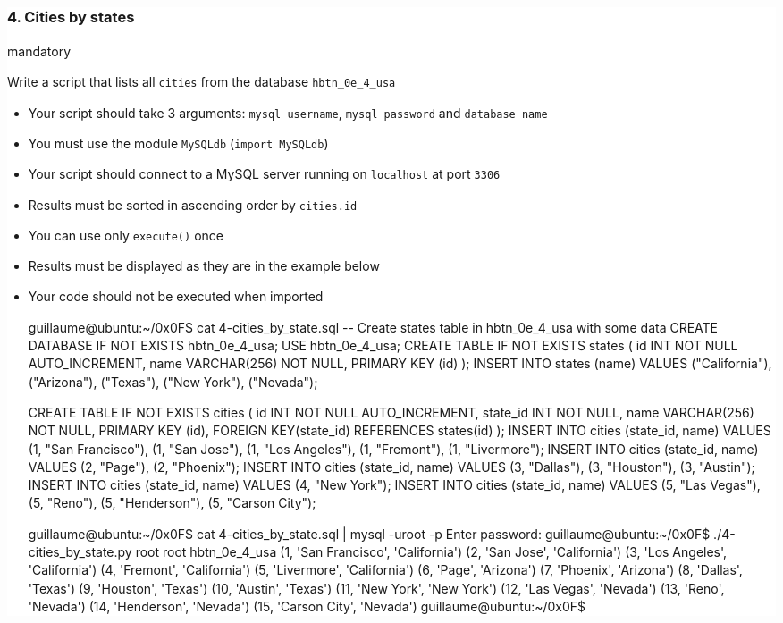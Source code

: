 ### 4\. Cities by states

mandatory

Write a script that lists all `cities` from the database `hbtn_0e_4_usa`

* Your script should take 3 arguments: `mysql username`, `mysql password` and `database name`
* You must use the module `MySQLdb` (`import MySQLdb`)
* Your script should connect to a MySQL server running on `localhost` at port `3306`
* Results must be sorted in ascending order by `cities.id`
* You can use only `execute()` once
* Results must be displayed as they are in the example below
* Your code should not be executed when imported

    guillaume@ubuntu:~/0x0F$ cat 4-cities_by_state.sql
    -- Create states table in hbtn_0e_4_usa with some data
    CREATE DATABASE IF NOT EXISTS hbtn_0e_4_usa;
    USE hbtn_0e_4_usa;
    CREATE TABLE IF NOT EXISTS states ( 
        id INT NOT NULL AUTO_INCREMENT, 
        name VARCHAR(256) NOT NULL,
        PRIMARY KEY (id)
    );
    INSERT INTO states (name) VALUES ("California"), ("Arizona"), ("Texas"), ("New York"), ("Nevada");
    
    CREATE TABLE IF NOT EXISTS cities ( 
        id INT NOT NULL AUTO_INCREMENT, 
        state_id INT NOT NULL,
        name VARCHAR(256) NOT NULL,
        PRIMARY KEY (id),
        FOREIGN KEY(state_id) REFERENCES states(id)
    );
    INSERT INTO cities (state_id, name) VALUES (1, "San Francisco"), (1, "San Jose"), (1, "Los Angeles"), (1, "Fremont"), (1, "Livermore");
    INSERT INTO cities (state_id, name) VALUES (2, "Page"), (2, "Phoenix");
    INSERT INTO cities (state_id, name) VALUES (3, "Dallas"), (3, "Houston"), (3, "Austin");
    INSERT INTO cities (state_id, name) VALUES (4, "New York");
    INSERT INTO cities (state_id, name) VALUES (5, "Las Vegas"), (5, "Reno"), (5, "Henderson"), (5, "Carson City");
    
    guillaume@ubuntu:~/0x0F$ cat 4-cities_by_state.sql | mysql -uroot -p
    Enter password: 
    guillaume@ubuntu:~/0x0F$ ./4-cities_by_state.py root root hbtn_0e_4_usa
    (1, 'San Francisco', 'California')
    (2, 'San Jose', 'California')
    (3, 'Los Angeles', 'California')
    (4, 'Fremont', 'California')
    (5, 'Livermore', 'California')
    (6, 'Page', 'Arizona')
    (7, 'Phoenix', 'Arizona')
    (8, 'Dallas', 'Texas')
    (9, 'Houston', 'Texas')
    (10, 'Austin', 'Texas')
    (11, 'New York', 'New York')
    (12, 'Las Vegas', 'Nevada')
    (13, 'Reno', 'Nevada')
    (14, 'Henderson', 'Nevada')
    (15, 'Carson City', 'Nevada')
    guillaume@ubuntu:~/0x0F$ 
    